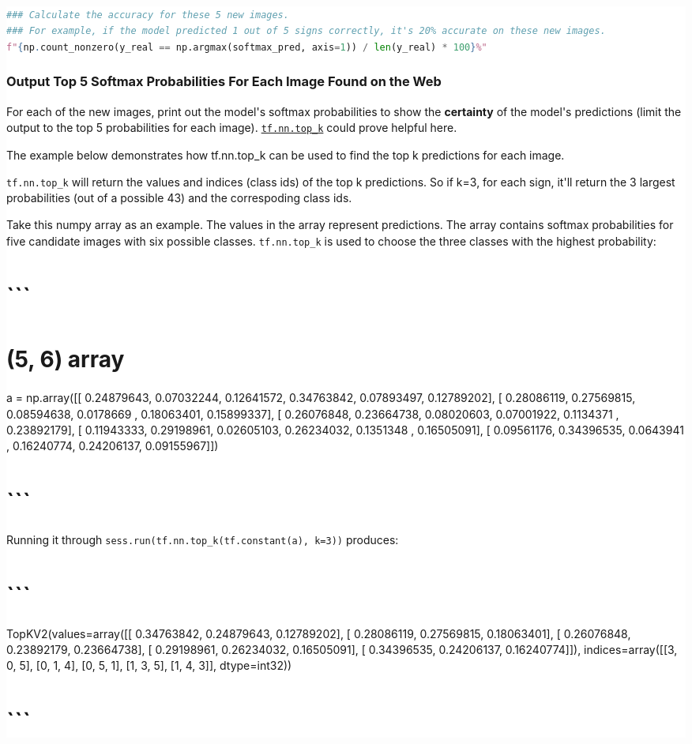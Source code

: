 ```python
### Calculate the accuracy for these 5 new images. 
### For example, if the model predicted 1 out of 5 signs correctly, it's 20% accurate on these new images.
f"{np.count_nonzero(y_real == np.argmax(softmax_pred, axis=1)) / len(y_real) * 100}%"
```

### Output Top 5 Softmax Probabilities For Each Image Found on the Web


For each of the new images, print out the model's softmax probabilities to show the **certainty** of the model's predictions (limit the output to the top 5 probabilities for each image). [`tf.nn.top_k`](https://www.tensorflow.org/versions/r0.12/api_docs/python/nn.html#top_k) could prove helpful here. 

The example below demonstrates how tf.nn.top_k can be used to find the top k predictions for each image.

`tf.nn.top_k` will return the values and indices (class ids) of the top k predictions. So if k=3, for each sign, it'll return the 3 largest probabilities (out of a possible 43) and the correspoding class ids.

Take this numpy array as an example. The values in the array represent predictions. The array contains softmax probabilities for five candidate images with six possible classes. `tf.nn.top_k` is used to choose the three classes with the highest probability:

# ```
# (5, 6) array
a = np.array([[ 0.24879643,  0.07032244,  0.12641572,  0.34763842,  0.07893497,
         0.12789202],
       [ 0.28086119,  0.27569815,  0.08594638,  0.0178669 ,  0.18063401,
         0.15899337],
       [ 0.26076848,  0.23664738,  0.08020603,  0.07001922,  0.1134371 ,
         0.23892179],
       [ 0.11943333,  0.29198961,  0.02605103,  0.26234032,  0.1351348 ,
         0.16505091],
       [ 0.09561176,  0.34396535,  0.0643941 ,  0.16240774,  0.24206137,
         0.09155967]])
# ```

Running it through `sess.run(tf.nn.top_k(tf.constant(a), k=3))` produces:

# ```
TopKV2(values=array([[ 0.34763842,  0.24879643,  0.12789202],
       [ 0.28086119,  0.27569815,  0.18063401],
       [ 0.26076848,  0.23892179,  0.23664738],
       [ 0.29198961,  0.26234032,  0.16505091],
       [ 0.34396535,  0.24206137,  0.16240774]]), indices=array([[3, 0, 5],
       [0, 1, 4],
       [0, 5, 1],
       [1, 3, 5],
       [1, 4, 3]], dtype=int32))
# ```
